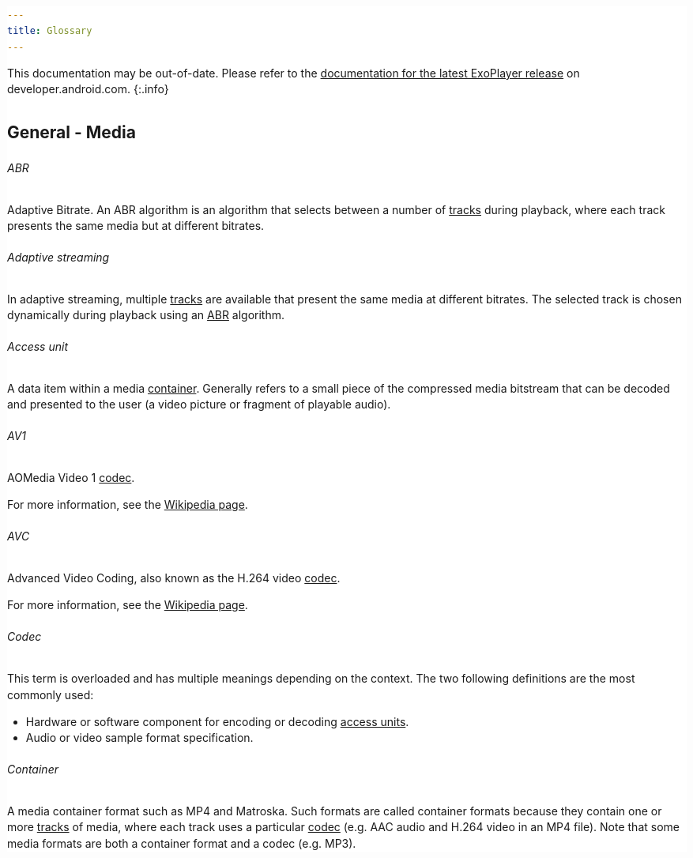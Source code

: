 ```yaml
---
title: Glossary
---
```


This documentation may be out-of-date. Please refer to the
[documentation for the latest ExoPlayer release][] on developer.android.com.
{:.info}

[documentation for the latest ExoPlayer release]: https://developer.android.com/guide/topics/media/exoplayer/glossary

## General - Media ##

###### ABR

Adaptive Bitrate. An ABR algorithm is an algorithm that selects between a number
of [tracks](#track) during playback, where each track presents the same media
but at different bitrates.

###### Adaptive streaming

In adaptive streaming, multiple [tracks](#track) are available that present the
same media at different bitrates. The selected track is chosen dynamically
during playback using an [ABR](#abr) algorithm.

###### Access unit

A data item within a media [container](#container). Generally refers to a small
piece of the compressed media bitstream that can be decoded and presented to the
user (a video picture or fragment of playable audio).

###### AV1

AOMedia Video 1 [codec](#codec).

For more information, see the
[Wikipedia page](https://en.wikipedia.org/wiki/AV1).

###### AVC

Advanced Video Coding, also known as the H.264 video [codec](#codec).

For more information, see the
[Wikipedia page](https://en.wikipedia.org/wiki/Advanced_Video_Coding).

###### Codec

This term is overloaded and has multiple meanings depending on the context. The
two following definitions are the most commonly used:

* Hardware or software component for encoding or decoding
  [access units](#access-unit).
* Audio or video sample format specification.

###### Container

A media container format such as MP4 and Matroska. Such formats are called
container formats because they contain one or more [tracks](#track) of media,
where each track uses a particular [codec](#codec) (e.g. AAC audio and H.264
video in an MP4 file). Note that some media formats are both a container format
and a codec (e.g. MP3).
